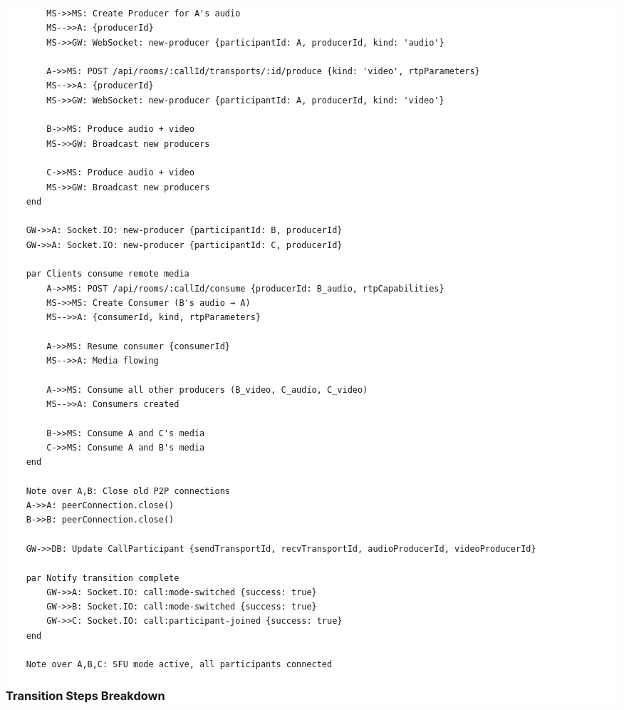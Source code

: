 ```mermaid
        MS->>MS: Create Producer for A's audio
        MS-->>A: {producerId}
        MS->>GW: WebSocket: new-producer {participantId: A, producerId, kind: 'audio'}

        A->>MS: POST /api/rooms/:callId/transports/:id/produce {kind: 'video', rtpParameters}
        MS-->>A: {producerId}
        MS->>GW: WebSocket: new-producer {participantId: A, producerId, kind: 'video'}

        B->>MS: Produce audio + video
        MS->>GW: Broadcast new producers

        C->>MS: Produce audio + video
        MS->>GW: Broadcast new producers
    end

    GW->>A: Socket.IO: new-producer {participantId: B, producerId}
    GW->>A: Socket.IO: new-producer {participantId: C, producerId}

    par Clients consume remote media
        A->>MS: POST /api/rooms/:callId/consume {producerId: B_audio, rtpCapabilities}
        MS->>MS: Create Consumer (B's audio → A)
        MS-->>A: {consumerId, kind, rtpParameters}

        A->>MS: Resume consumer {consumerId}
        MS-->>A: Media flowing

        A->>MS: Consume all other producers (B_video, C_audio, C_video)
        MS-->>A: Consumers created

        B->>MS: Consume A and C's media
        C->>MS: Consume A and B's media
    end

    Note over A,B: Close old P2P connections
    A->>A: peerConnection.close()
    B->>B: peerConnection.close()

    GW->>DB: Update CallParticipant {sendTransportId, recvTransportId, audioProducerId, videoProducerId}

    par Notify transition complete
        GW->>A: Socket.IO: call:mode-switched {success: true}
        GW->>B: Socket.IO: call:mode-switched {success: true}
        GW->>C: Socket.IO: call:participant-joined {success: true}
    end

    Note over A,B,C: SFU mode active, all participants connected
```

### Transition Steps Breakdown
